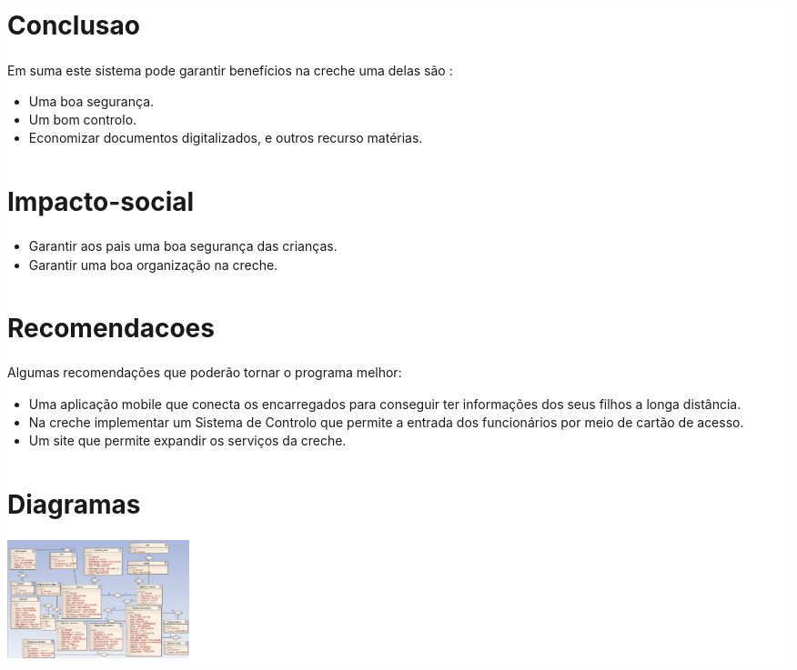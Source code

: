 

# Conclusao

Em suma este sistema pode garantir benefícios na creche uma delas são :

- Uma boa segurança.
- Um bom controlo.
- Economizar documentos digitalizados, e outros recurso matérias.


# Impacto-social

- Garantir aos pais uma boa segurança das crianças.
- Garantir uma boa organização na creche.






# Recomendacoes


Algumas recomendações que poderão tornar o programa melhor:

* Uma aplicação mobile que conecta os encarregados para conseguir ter informações dos seus filhos a
longa distância.
* Na creche implementar um Sistema de Controlo que permite a entrada dos funcionários por meio de
cartão de acesso.
* Um site que permite expandir os serviços da creche.



# Diagramas


<img src='readme/diagramas/base-dados.png' width=200 />